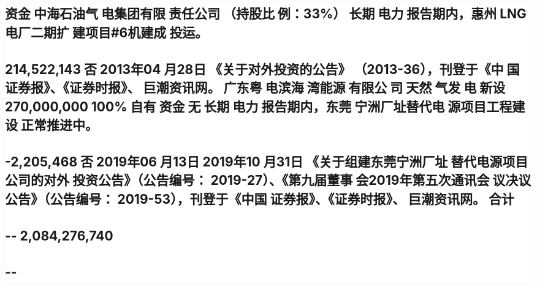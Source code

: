 资金
中海石油气
电集团有限
责任公司
（持股比
例：33%）
长期
电力
报告期内，惠州
LNG电厂二期扩
建项目#6机建成
投运。
--
214,522,143
否
2013年04
月28日
《关于对外投资的公告》
（2013-36），刊登于《中
国证券报》、《证券时报》、
巨潮资讯网。
广东粤
电滨海
湾能源
有限公
司
天然
气发
电
新设
270,000,000
100%
自有
资金
无
长期
电力
报告期内，东莞
宁洲厂址替代电
源项目工程建设
正常推进中。
--
-2,205,468
否
2019年06
月13日
2019年10
月31日
《关于组建东莞宁洲厂址
替代电源项目公司的对外
投资公告》（公告编号：
2019-27）、《第九届董事
会2019年第五次通讯会
议决议公告》（公告编号：
2019-53），刊登于《中国
证券报》、《证券时报》、
巨潮资讯网。
合计
--
--
2,084,276,740
--
--
--